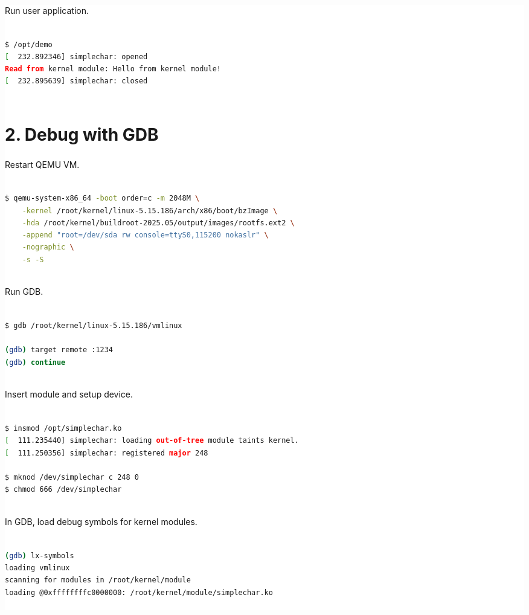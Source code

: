 Run user application.
```sh
  
$ /opt/demo
[  232.892346] simplechar: opened
Read from kernel module: Hello from kernel module!
[  232.895639] simplechar: closed
  
```


# 2. Debug with GDB
Restart QEMU VM.
```sh
  
$ qemu-system-x86_64 -boot order=c -m 2048M \
    -kernel /root/kernel/linux-5.15.186/arch/x86/boot/bzImage \
    -hda /root/kernel/buildroot-2025.05/output/images/rootfs.ext2 \
    -append "root=/dev/sda rw console=ttyS0,115200 nokaslr" \
    -nographic \
    -s -S
  
```

Run GDB.
```sh
  
$ gdb /root/kernel/linux-5.15.186/vmlinux

(gdb) target remote :1234
(gdb) continue
  
```

Insert module and setup device.
```sh
  
$ insmod /opt/simplechar.ko
[  111.235440] simplechar: loading out-of-tree module taints kernel.
[  111.250356] simplechar: registered major 248

$ mknod /dev/simplechar c 248 0
$ chmod 666 /dev/simplechar
  
```


In GDB, load debug symbols for kernel modules.
```sh
  
(gdb) lx-symbols
loading vmlinux
scanning for modules in /root/kernel/module
loading @0xffffffffc0000000: /root/kernel/module/simplechar.ko
  
```

